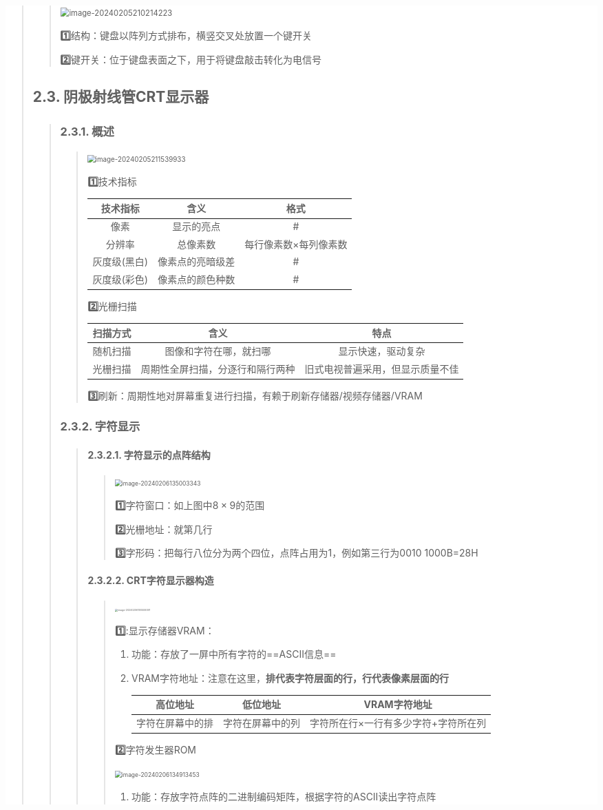 > > <img src="https://raw.githubusercontent.com/DANNHIROAKI/New-Picture-Bed/main/img/image-20240205210214223.png" alt="image-20240205210214223" style="zoom: 80%;" /> 
> >
> > **1️⃣**结构：键盘以阵列方式排布，横竖交叉处放置一个键开关
> >
> > **2️⃣**键开关：位于键盘表面之下，用于将键盘敲击转化为电信号
>
> ## 2.3. 阴极射线管$\text{CRT}$显示器
>
> > ### 2.3.1. 概述
> >
> > > <img src="https://raw.githubusercontent.com/DANNHIROAKI/New-Picture-Bed/main/img/image-20240205211539933.png" alt="image-20240205211539933" style="zoom: 70%;" /> 
> > >
> > > **1️⃣**技术指标
> > >
> > > |   技术指标   |       含义       |          格式           |
> > > | :----------: | :--------------: | :---------------------: |
> > > |     像素     |    显示的亮点    |          $\#$           |
> > > |    分辨率    |     总像素数     | 每行像素数$×$每列像素数 |
> > > | 灰度级(黑白) | 像素点的亮暗级差 |          $\#$           |
> > > | 灰度级(彩色) | 像素点的颜色种数 |          $\#$           |
> > >
> > > **2️⃣**光栅扫描
> > >
> > > | 扫描方式 |               含义               |               特点               |
> > > | :------: | :------------------------------: | :------------------------------: |
> > > | 随机扫描 |      图像和字符在哪，就扫哪      |        显示快速，驱动复杂        |
> > > | 光栅扫描 | 周期性全屏扫描，分逐行和隔行两种 | 旧式电视普遍采用，但显示质量不佳 |
> > >
> > > **3️⃣**刷新：周期性地对屏幕重复进行扫描，有赖于刷新存储器/视频存储器/$\text{VRAM}$​
> >
> > ### 2.3.2. 字符显示
> >
> > > #### 2.3.2.1. 字符显示的点阵结构
> > >
> > > > <img src="https://raw.githubusercontent.com/DANNHIROAKI/New-Picture-Bed/main/img/image-20240206135003343.png" alt="image-20240206135003343" style="zoom: 60%;" /> 
> > > >
> > > > **1️⃣**字符窗口：如上图中$8×9$的范围
> > > >
> > > > **2️⃣**光栅地址：就第几行
> > > >
> > > > **3️⃣**字形码：把每行八位分为两个四位，点阵占用为1，例如第三行为$\text{0010 1000B=28H}$
> > >
> > > #### 2.3.2.2. $\text{CRT}$字符显示器构造
> > >
> > > > <img src="https://raw.githubusercontent.com/DANNHIROAKI/New-Picture-Bed/main/img/image-20240206190506091.png" alt="image-20240206190506091" style="zoom: 25%;" /> 
> > > >
> > > > **1️⃣**:显示存储器$\text{VRAM}$：
> > > >
> > > > 1. 功能：存放了一屏中所有字符的==$\text{ASCII}$信息==
> > > >
> > > > 2. $\text{VRAM}$字符地址：注意在这里，**排代表字符层面的行，行代表像素层面的行**
> > > >
> > > >    |     高位地址     |     低位地址     |             $\text{VRAM}$字符地址             |
> > > >    | :--------------: | :--------------: | :-------------------------------------------: |
> > > >    | 字符在屏幕中的排 | 字符在屏幕中的列 | 字符所在行$\times$一行有多少字符$+$字符所在列 |
> > > >
> > > > **2️⃣**字符发生器$\text{ROM}$ 
> > > >
> > > > <img src="https://raw.githubusercontent.com/DANNHIROAKI/New-Picture-Bed/main/img/image-20240206134913453.png" alt="image-20240206134913453" style="zoom: 60%;" /> 
> > > >
> > > > 1. 功能：存放字符点阵的二进制编码矩阵，根据字符的$\text{ASCII}$读出字符点阵